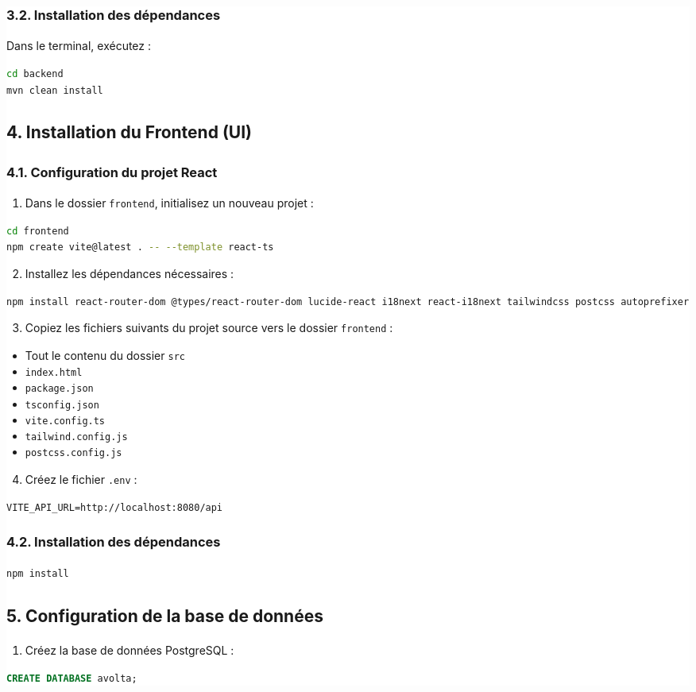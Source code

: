 ### 3.2. Installation des dépendances

Dans le terminal, exécutez :

```bash
cd backend
mvn clean install
```

## 4. Installation du Frontend (UI)

### 4.1. Configuration du projet React

1. Dans le dossier `frontend`, initialisez un nouveau projet :

```bash
cd frontend
npm create vite@latest . -- --template react-ts
```

2. Installez les dépendances nécessaires :

```bash
npm install react-router-dom @types/react-router-dom lucide-react i18next react-i18next tailwindcss postcss autoprefixer
```

3. Copiez les fichiers suivants du projet source vers le dossier `frontend` :

- Tout le contenu du dossier `src`
- `index.html`
- `package.json`
- `tsconfig.json`
- `vite.config.ts`
- `tailwind.config.js`
- `postcss.config.js`

4. Créez le fichier `.env` :

```env
VITE_API_URL=http://localhost:8080/api
```

### 4.2. Installation des dépendances

```bash
npm install
```

## 5. Configuration de la base de données

1. Créez la base de données PostgreSQL :

```sql
CREATE DATABASE avolta;
```
